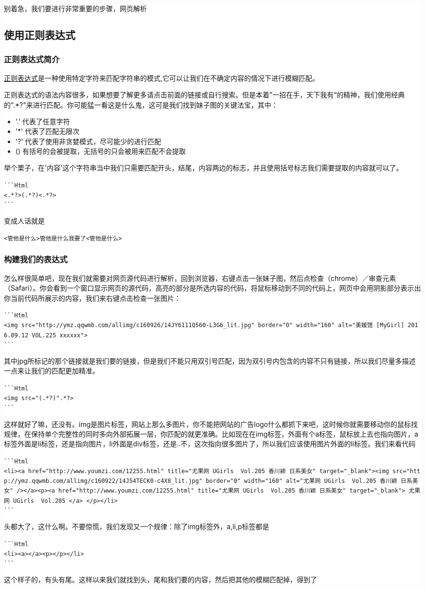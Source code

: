 别着急，我们要进行非常重要的步骤，网页解析

## 使用正则表达式


### 正则表达式简介

[正则表达式](http://www.runoob.com/regexp/regexp-syntax.html)是一种使用特定字符来匹配字符串的模式,它可以让我们在不确定内容的情况下进行模糊匹配。

正则表达式的语法内容很多，如果想要了解更多请点击前面的链接或自行搜索。但是本着”一招在手，天下我有“的精神，我们使用经典的“.\*?"来进行匹配。你可能猛一看这是什么鬼，这可是我们找到妹子图的关键法宝，其中：

- '.' 代表了任意字符
- '\*' 代表了匹配无限次
- '?' 代表了使用非贪婪模式，尽可能少的进行匹配
- () 有括号的会被提取，无括号的只会被用来匹配不会提取

举个栗子，在'<fdakdhaf>内容<dakflahf>'这个字符串当中我们只需要匹配开头，结尾，内容两边的标志，并且使用括号标志我们需要提取的内容就可以了。

    ```Html
	<.*?>(.*?)<.*?> 
    ```
    
变成人话就是

	<管他是什么>管他是什么我要了<管他是什么>

### 构建我们的表达式

怎么样很简单吧，现在我们就需要对网页源代码进行解析，回到浏览器，右键点击一张妹子图，然后点检查（chrome）／审查元素（Safari）。你会看到一个窗口显示网页的源代码，高亮的部分是所选内容的代码，将鼠标移动到不同的代码上，网页中会用阴影部分表示出你当前代码所展示的内容，我们来右键点击检查一张图片：

    ```Html
	<img src="http://ymz.qqwmb.com/allimg/c160926/14JY6111Q560-L3G6_lit.jpg" border="0" width="160" alt="美媛馆 [MyGirl] 2016.09.12 VOL.225 xxxxxx">
    ```

其中jpg所标记的那个链接就是我们要的链接，但是我们不能只用双引号匹配，因为双引号内包含的内容不只有链接，所以我们尽量多描述一点来让我们的匹配更加精准。

    ```Html
	<img src="(.*?)".*?>
    ```

这样就好了嘛，还没有。img是图片标签，网站上那么多图片，你不能把网站的广告logo什么都抓下来吧，这时候你就需要移动你的鼠标找规律，在保持单个完整性的同时多向外部拓展一层，你匹配的就更准确。比如现在在img标签，外面有个a标签，鼠标放上去也指向图片，a标签外面是li标签，还是指向图片，li外面是div标签，还是..不，这次指向很多图片了，所以我们应该使用图片外面的li标签。我们来看代码

    ```Html
	<li><a href="http://www.youmzi.com/12255.html" title="尤果网 UGirls  Vol.205 香川颖 日系美女" target="_blank"><img src="http://ymz.qqwmb.com/allimg/c160922/14J54TECK0-c4X8_lit.jpg" border="0" width="160" alt="尤果网 UGirls  Vol.205 香川颖 日系美女" /></a><p><a href="http://www.youmzi.com/12255.html" title="尤果网 UGirls  Vol.205 香川颖 日系美女" target="_blank"> 尤果网 UGirls  Vol.205 </a> </p></li>
    ```

头都大了，这什么啊。不要惊慌，我们发现又一个规律：除了img标签外，a,li,p标签都是

    ```Html
	<li><a></a><p></p></li>
    ```

这个样子的，有头有尾。这样以来我们就找到头，尾和我们要的内容，然后把其他的模糊匹配掉，得到了
